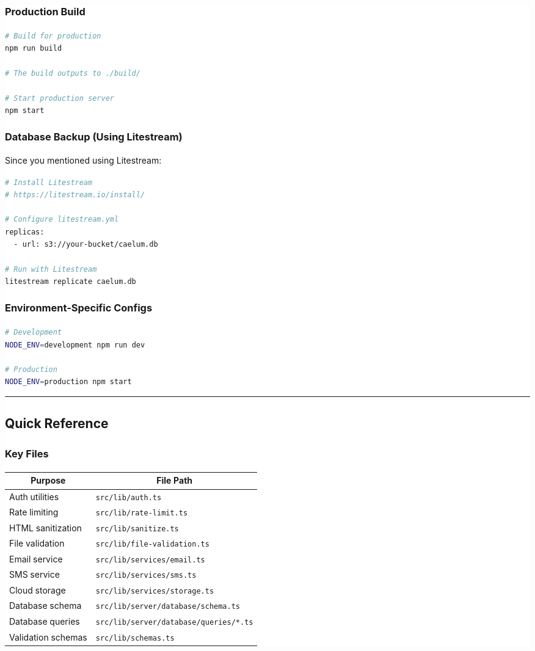 ### Production Build

```bash
# Build for production
npm run build

# The build outputs to ./build/

# Start production server
npm start
```

### Database Backup (Using Litestream)

Since you mentioned using Litestream:

```bash
# Install Litestream
# https://litestream.io/install/

# Configure litestream.yml
replicas:
  - url: s3://your-bucket/caelum.db

# Run with Litestream
litestream replicate caelum.db
```

### Environment-Specific Configs

```bash
# Development
NODE_ENV=development npm run dev

# Production
NODE_ENV=production npm start
```

---

## Quick Reference

### Key Files

| Purpose | File Path |
|---------|-----------|
| Auth utilities | `src/lib/auth.ts` |
| Rate limiting | `src/lib/rate-limit.ts` |
| HTML sanitization | `src/lib/sanitize.ts` |
| File validation | `src/lib/file-validation.ts` |
| Email service | `src/lib/services/email.ts` |
| SMS service | `src/lib/services/sms.ts` |
| Cloud storage | `src/lib/services/storage.ts` |
| Database schema | `src/lib/server/database/schema.ts` |
| Database queries | `src/lib/server/database/queries/*.ts` |
| Validation schemas | `src/lib/schemas.ts` |
